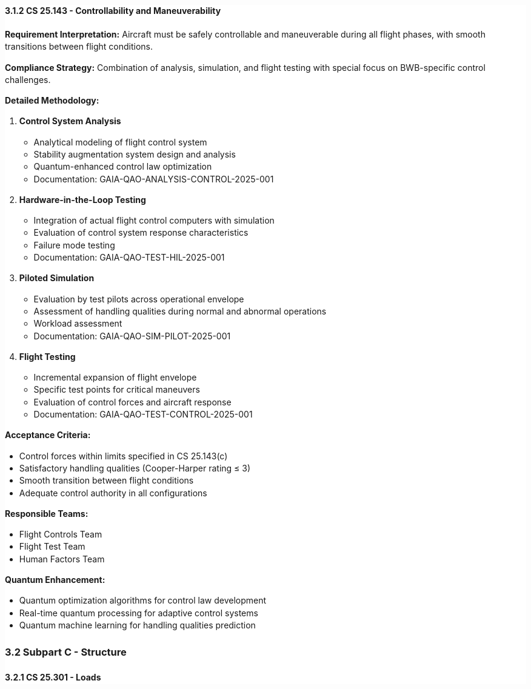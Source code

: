 #### 3.1.2 CS 25.143 - Controllability and Maneuverability

**Requirement Interpretation:**
Aircraft must be safely controllable and maneuverable during all flight phases, with smooth transitions between flight conditions.

**Compliance Strategy:**
Combination of analysis, simulation, and flight testing with special focus on BWB-specific control challenges.

**Detailed Methodology:**
1. **Control System Analysis**
   - Analytical modeling of flight control system
   - Stability augmentation system design and analysis
   - Quantum-enhanced control law optimization
   - Documentation: GAIA-QAO-ANALYSIS-CONTROL-2025-001

2. **Hardware-in-the-Loop Testing**
   - Integration of actual flight control computers with simulation
   - Evaluation of control system response characteristics
   - Failure mode testing
   - Documentation: GAIA-QAO-TEST-HIL-2025-001

3. **Piloted Simulation**
   - Evaluation by test pilots across operational envelope
   - Assessment of handling qualities during normal and abnormal operations
   - Workload assessment
   - Documentation: GAIA-QAO-SIM-PILOT-2025-001

4. **Flight Testing**
   - Incremental expansion of flight envelope
   - Specific test points for critical maneuvers
   - Evaluation of control forces and aircraft response
   - Documentation: GAIA-QAO-TEST-CONTROL-2025-001

**Acceptance Criteria:**
- Control forces within limits specified in CS 25.143(c)
- Satisfactory handling qualities (Cooper-Harper rating ≤ 3)
- Smooth transition between flight conditions
- Adequate control authority in all configurations

**Responsible Teams:**
- Flight Controls Team
- Flight Test Team
- Human Factors Team

**Quantum Enhancement:**
- Quantum optimization algorithms for control law development
- Real-time quantum processing for adaptive control systems
- Quantum machine learning for handling qualities prediction

### 3.2 Subpart C - Structure

#### 3.2.1 CS 25.301 - Loads
